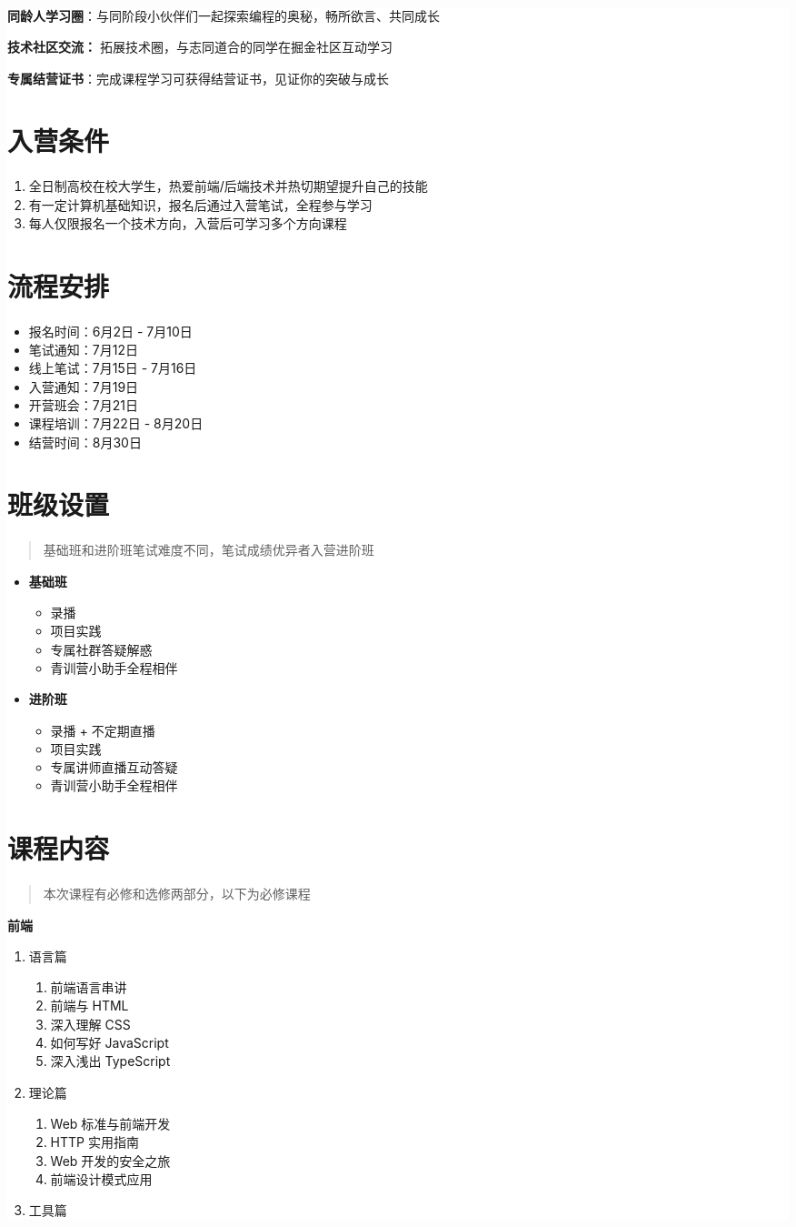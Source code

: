 **同龄人学习圈**：与同阶段小伙伴们一起探索编程的奥秘，畅所欲言、共同成长

**技术社区交流：** 拓展技术圈，与志同道合的同学在掘金社区互动学习

**专属结营证书**：完成课程学习可获得结营证书，见证你的突破与成长

**入营条件**
========

1.  全日制高校在校大学生，热爱前端/后端技术并热切期望提升自己的技能
2.  有一定计算机基础知识，报名后通过入营笔试，全程参与学习
3.  每人仅限报名一个技术方向，入营后可学习多个方向课程

**流程安排**
========

*   报名时间：6月2日 - 7月10日
*   笔试通知：7月12日
*   线上笔试：7月15日 - 7月16日
*   入营通知：7月19日
*   开营班会：7月21日
*   课程培训：7月22日 - 8月20日
*   结营时间：8月30日

班级设置
====

> 基础班和进阶班笔试难度不同，笔试成绩优异者入营进阶班

*   **基础班**
    
    *   录播
    *   项目实践
    *   专属社群答疑解惑
    *   青训营小助手全程相伴
*   **进阶班**
    
    *   录播 + 不定期直播
    *   项目实践
    *   专属讲师直播互动答疑
    *   青训营小助手全程相伴

课程内容
====

> 本次课程有必修和选修两部分，以下为必修课程

**前端**

1.  语言篇
    
    1.  前端语言串讲
    2.  前端与 HTML
    3.  深入理解 CSS
    4.  如何写好 JavaScript
    5.  深入浅出 TypeScript
2.  理论篇
    
    1.  Web 标准与前端开发
    2.  HTTP 实用指南
    3.  Web 开发的安全之旅
    4.  前端设计模式应用
3.  工具篇
    